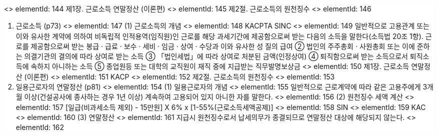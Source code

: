 <<BLOCKEND>>
elementId: 144
제1장. 근로소득 연말정산 (이론편)
<<BLOCKEND>>
elementId: 145
제2절. 근로소득의 원천징수
<<BLOCKEND>>
elementId: 146
1. 근로소득 (p73)
<<BLOCKEND>>
elementId: 147
(1) 근로소득의 개념
<<BLOCKEND>>
elementId: 148
KACPTA SINC
<<BLOCKEND>>
elementId: 149
일반적으로 고용관계 또는 이와 유사한 계약에 의하여 비독립적 인적용역(임직원)인 근로를
해당 과세기간에 제공함으로써 받는 다음의 소득을 말한다(소득법 20조 1항).
근로를 제공함으로써 받는 봉급 · 급료 · 보수 · 세비 · 임금 · 상여 · 수당과 이와 유사한 성
질의 급여
② 법인의 주주총회 · 사원총회 또는 이에 준하는 의결기관의 결의에 따라 상여로 받는 소득
③ 「법인세법」에 따라 상여로 처분된 금액(인정상여)
④ 퇴직함으로써 받는 소득으로서 퇴직소득에 속하지 아니하는 소득
⑤ 종업원등 또는 대학의 교직원이 재직 중에 지급받는 직무발명보상금
<<BLOCKEND>>
elementId: 150
제1장. 근로소득 연말정산 (이론편)
<<BLOCKEND>>
elementId: 151
KACP
<<BLOCKEND>>
elementId: 152
제2절. 근로소득의 원천징수
<<BLOCKEND>>
elementId: 153
2. 일용근로자의 연말정산 (p81)
<<BLOCKEND>>
elementId: 154
(1) 일용근로자의 개념
<<BLOCKEND>>
elementId: 155
일반적으로 근로계약에 따라 같은 고용주에게 3개월 이상(건설공사에 종사하는 경우 1년 이상)
계속하여 고용되어 있지 아니한 자를 말한다.
<<BLOCKEND>>
elementId: 156
(2) 원천징수 세액 계산
<<BLOCKEND>>
elementId: 157
[일급(비과세소득 제외) - 15만원] X 6% x [1-55%(근로소득세액공제)]
<<BLOCKEND>>
elementId: 158
SIN
<<BLOCKEND>>
elementId: 159
KAC
<<BLOCKEND>>
elementId: 160
(3) 연말정산
<<BLOCKEND>>
elementId: 161
지급시 원천징수로서 납세의무가 종결되므로 연말정산 대상에 해당되지 않는다.
<<BLOCKEND>>
elementId: 162
